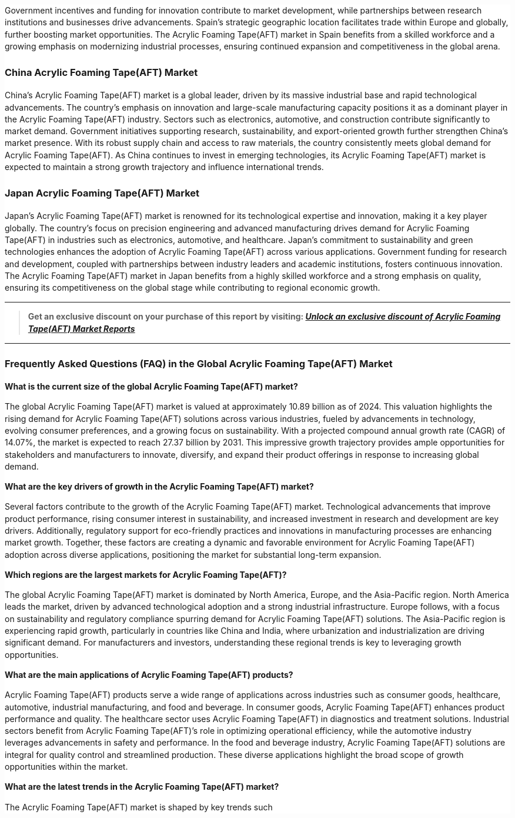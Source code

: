 Government incentives and funding for innovation contribute to market development, while partnerships between research institutions and businesses drive advancements. Spain&rsquo;s strategic geographic location facilitates trade within Europe and globally, further boosting market opportunities. The Acrylic Foaming Tape(AFT) market in Spain benefits from a skilled workforce and a growing emphasis on modernizing industrial processes, ensuring continued expansion and competitiveness in the global arena.</p><h3>China Acrylic Foaming Tape(AFT) Market</h3><p>China&rsquo;s Acrylic Foaming Tape(AFT) market is a global leader, driven by its massive industrial base and rapid technological advancements. The country&rsquo;s emphasis on innovation and large-scale manufacturing capacity positions it as a dominant player in the Acrylic Foaming Tape(AFT) industry. Sectors such as electronics, automotive, and construction contribute significantly to market demand. Government initiatives supporting research, sustainability, and export-oriented growth further strengthen China&rsquo;s market presence. With its robust supply chain and access to raw materials, the country consistently meets global demand for Acrylic Foaming Tape(AFT). As China continues to invest in emerging technologies, its Acrylic Foaming Tape(AFT) market is expected to maintain a strong growth trajectory and influence international trends.</p><h3>Japan Acrylic Foaming Tape(AFT) Market</h3><p>Japan&rsquo;s Acrylic Foaming Tape(AFT) market is renowned for its technological expertise and innovation, making it a key player globally. The country&rsquo;s focus on precision engineering and advanced manufacturing drives demand for Acrylic Foaming Tape(AFT) in industries such as electronics, automotive, and healthcare. Japan&rsquo;s commitment to sustainability and green technologies enhances the adoption of Acrylic Foaming Tape(AFT) across various applications. Government funding for research and development, coupled with partnerships between industry leaders and academic institutions, fosters continuous innovation. The Acrylic Foaming Tape(AFT) market in Japan benefits from a highly skilled workforce and a strong emphasis on quality, ensuring its competitiveness on the global stage while contributing to regional economic growth.</p><hr /><blockquote><p><strong>Get an exclusive discount on your purchase of this report by visiting: <em><a href="://marketresearchpulse.com/ask-for-discount/101166?utm_source=Github&amp;utm_medium=027">Unlock an exclusive discount of Acrylic Foaming Tape(AFT) Market Reports</a></em>&nbsp;</strong></p></blockquote><hr /><h3>Frequently Asked Questions (FAQ) in the Global Acrylic Foaming Tape(AFT) Market</h3><p><strong>What is the current size of the global Acrylic Foaming Tape(AFT) market?</strong></p><p>The global Acrylic Foaming Tape(AFT) market is valued at approximately 10.89 billion as of 2024. This valuation highlights the rising demand for Acrylic Foaming Tape(AFT) solutions across various industries, fueled by advancements in technology, evolving consumer preferences, and a growing focus on sustainability. With a projected compound annual growth rate (CAGR) of 14.07%, the market is expected to reach 27.37 billion by 2031. This impressive growth trajectory provides ample opportunities for stakeholders and manufacturers to innovate, diversify, and expand their product offerings in response to increasing global demand.</p><p><strong>What are the key drivers of growth in the Acrylic Foaming Tape(AFT) market?</strong></p><p>Several factors contribute to the growth of the Acrylic Foaming Tape(AFT) market. Technological advancements that improve product performance, rising consumer interest in sustainability, and increased investment in research and development are key drivers. Additionally, regulatory support for eco-friendly practices and innovations in manufacturing processes are enhancing market growth. Together, these factors are creating a dynamic and favorable environment for Acrylic Foaming Tape(AFT) adoption across diverse applications, positioning the market for substantial long-term expansion.</p><p><strong>Which regions are the largest markets for Acrylic Foaming Tape(AFT)?</strong></p><p>The global Acrylic Foaming Tape(AFT) market is dominated by North America, Europe, and the Asia-Pacific region. North America leads the market, driven by advanced technological adoption and a strong industrial infrastructure. Europe follows, with a focus on sustainability and regulatory compliance spurring demand for Acrylic Foaming Tape(AFT) solutions. The Asia-Pacific region is experiencing rapid growth, particularly in countries like China and India, where urbanization and industrialization are driving significant demand. For manufacturers and investors, understanding these regional trends is key to leveraging growth opportunities.</p><p><strong>What are the main applications of Acrylic Foaming Tape(AFT) products?</strong></p><p>Acrylic Foaming Tape(AFT) products serve a wide range of applications across industries such as consumer goods, healthcare, automotive, industrial manufacturing, and food and beverage. In consumer goods, Acrylic Foaming Tape(AFT) enhances product performance and quality. The healthcare sector uses Acrylic Foaming Tape(AFT) in diagnostics and treatment solutions. Industrial sectors benefit from Acrylic Foaming Tape(AFT)&rsquo;s role in optimizing operational efficiency, while the automotive industry leverages advancements in safety and performance. In the food and beverage industry, Acrylic Foaming Tape(AFT) solutions are integral for quality control and streamlined production. These diverse applications highlight the broad scope of growth opportunities within the market.</p><p><strong>What are the latest trends in the Acrylic Foaming Tape(AFT) market?</strong></p><p>The Acrylic Foaming Tape(AFT) market is shaped by key trends such